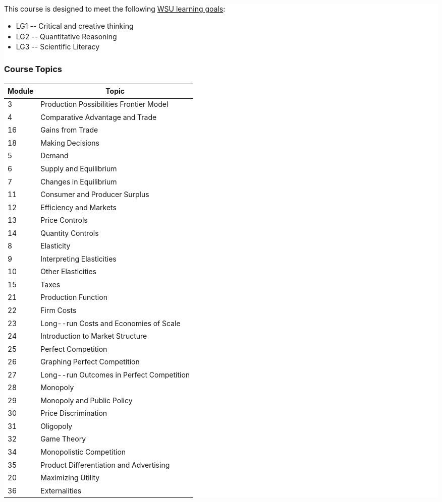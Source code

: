 This course is designed to meet the following [WSU learning goals](http://ugr.wsu.edu/faculty/7goals.html):

* LG1 -- Critical and creative thinking
* LG2 -- Quantitative Reasoning
* LG3 -- Scientific Literacy

### Course Topics
| Module | Topic |
| ------ | ----- |
| 3 | Production Possibilities Frontier Model
| 4 | Comparative Advantage and Trade
| 16 | Gains from Trade |
| 18 | Making Decisions |
| 5 | Demand |
| 6 | Supply and Equilibrium |
| 7 | Changes in Equilibrium |
| 11 | Consumer and Producer Surplus |
| 12 | Efficiency and Markets |
| 13 | Price Controls |
| 14 | Quantity Controls |
| 8 | Elasticity |
| 9 | Interpreting Elasticities |
| 10 | Other Elasticities |
| 15 | Taxes |
| 21 | Production Function |
| 22 | Firm Costs |
| 23 | Long--run Costs and Economies of Scale |
| 24 | Introduction to Market Structure |
| 25 | Perfect Competition |
| 26 | Graphing Perfect Competition |
| 27 | Long--run Outcomes in Perfect Competition |
| 28 | Monopoly |
| 29 | Monopoly and Public Policy |
| 30 | Price Discrimination |
| 31 | Oligopoly |
| 32 | Game Theory |
| 34 | Monopolistic Competition |
| 35 | Product Differentiation and Advertising |
| 20 | Maximizing Utility |
| 36 | Externalities |